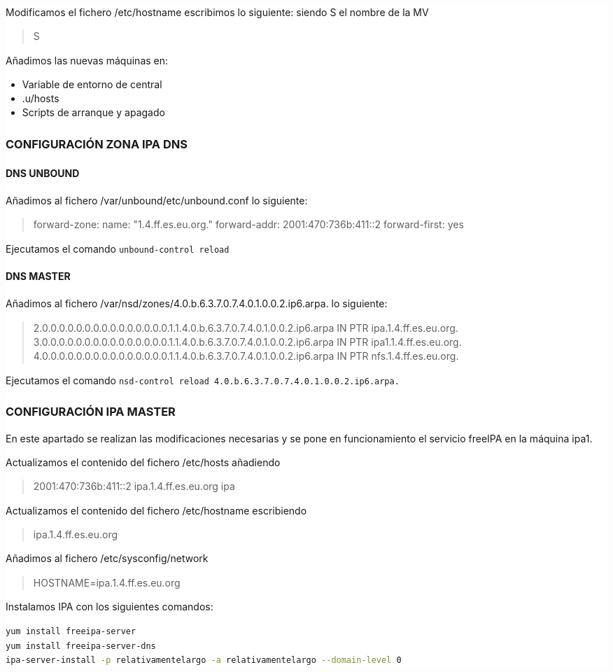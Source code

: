 
Modificamos el fichero /etc/hostname escribimos lo siguiente:
siendo S el nombre de la MV
>S


Añadimos las nuevas máquinas en:

- Variable de entorno de central
- .u/hosts
- Scripts de arranque y apagado


### CONFIGURACIÓN ZONA IPA DNS

#### DNS UNBOUND

Añadimos al fichero /var/unbound/etc/unbound.conf lo siguiente:

>forward-zone:
>name: "1.4.ff.es.eu.org."
>forward-addr: 2001:470:736b:411::2
>forward-first: yes

Ejecutamos el comando `unbound-control reload`

#### DNS MASTER

Añadimos al fichero /var/nsd/zones/4.0.b.6.3.7.0.7.4.0.1.0.0.2.ip6.arpa. lo siguiente:

>2.0.0.0.0.0.0.0.0.0.0.0.0.0.0.0.1.1.4.0.b.6.3.7.0.7.4.0.1.0.0.2.ip6.arpa IN PTR ipa.1.4.ff.es.eu.org.
>3.0.0.0.0.0.0.0.0.0.0.0.0.0.0.0.1.1.4.0.b.6.3.7.0.7.4.0.1.0.0.2.ip6.arpa IN PTR ipa1.1.4.ff.es.eu.org.
>4.0.0.0.0.0.0.0.0.0.0.0.0.0.0.0.1.1.4.0.b.6.3.7.0.7.4.0.1.0.0.2.ip6.arpa IN PTR nfs.1.4.ff.es.eu.org.

Ejecutamos el comando `nsd-control reload 4.0.b.6.3.7.0.7.4.0.1.0.0.2.ip6.arpa.`

### CONFIGURACIÓN IPA MASTER

En este apartado se realizan las modificaciones necesarias y se pone en funcionamiento el servicio freeIPA en la máquina ipa1.

Actualizamos el contenido del fichero /etc/hosts añadiendo

>2001:470:736b:411::2     ipa.1.4.ff.es.eu.org    ipa

Actualizamos el contenido del fichero /etc/hostname escribiendo

>ipa.1.4.ff.es.eu.org

Añadimos al fichero /etc/sysconfig/network

>HOSTNAME=ipa.1.4.ff.es.eu.org


Instalamos IPA con los siguientes comandos:

```bash
yum install freeipa-server
yum install freeipa-server-dns
ipa-server-install -p relativamentelargo -a relativamentelargo --domain-level 0
```

